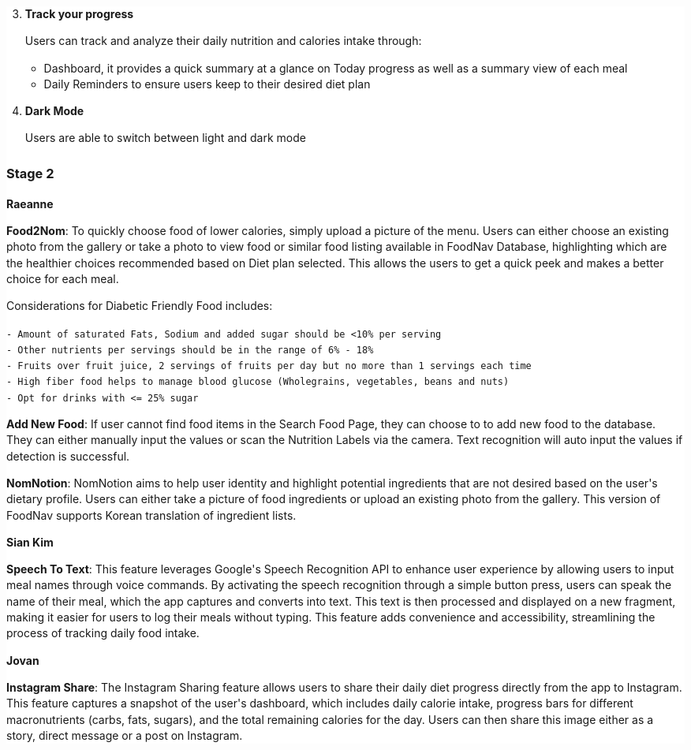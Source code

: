 
3. **Track your progress**
   
   Users can track and analyze their daily nutrition and calories intake through:
   - Dashboard, it provides a quick summary at a glance on Today progress as well as a summary view of each meal
   - Daily Reminders to ensure users keep to their desired diet plan


4. **Dark Mode**

   Users are able to switch between light and dark mode

### Stage 2

**Raeanne**

**Food2Nom**: To quickly choose food of lower calories, simply upload a picture of the menu. Users can either choose an existing photo from the gallery or take a photo to view food or similar food listing available in FoodNav Database, highlighting which are the healthier choices recommended based on Diet plan selected. This allows the users to get a quick peek and makes a better choice for each meal. 

Considerations for Diabetic Friendly Food includes:

	- Amount of saturated Fats, Sodium and added sugar should be <10% per serving
	- Other nutrients per servings should be in the range of 6% - 18%
	- Fruits over fruit juice, 2 servings of fruits per day but no more than 1 servings each time
	- High fiber food helps to manage blood glucose (Wholegrains, vegetables, beans and nuts)
	- Opt for drinks with <= 25% sugar

**Add New Food**: If user cannot find food items in the Search Food Page, they can choose to to add new food to the database. They can either manually input the values or scan the Nutrition Labels via the camera.
Text recognition will auto input the values if detection is successful.

**NomNotion**: NomNotion aims to help user identity and highlight potential ingredients that are not desired based on the user's dietary profile. Users can either take a picture of food ingredients or upload an existing photo from the gallery. This version of FoodNav supports Korean translation of ingredient lists.


**Sian Kim**

**Speech To Text**: This feature leverages Google's Speech Recognition API to enhance user experience by allowing users to input meal names through voice commands. By activating the speech recognition through a simple button press, users can speak the name of their meal, which the app captures and converts into text. This text is then processed and displayed on a new fragment, making it easier for users to log their meals without typing. This feature adds convenience and accessibility, streamlining the process of tracking daily food intake.

**Jovan**

**Instagram Share**: The Instagram Sharing feature allows users to share their daily diet progress directly from the app to Instagram. This feature captures a snapshot of the user's dashboard, which includes daily calorie intake, progress bars for different macronutrients (carbs, fats, sugars), and the total remaining calories for the day. Users can then share this image either as a story, direct message or a post on Instagram.
